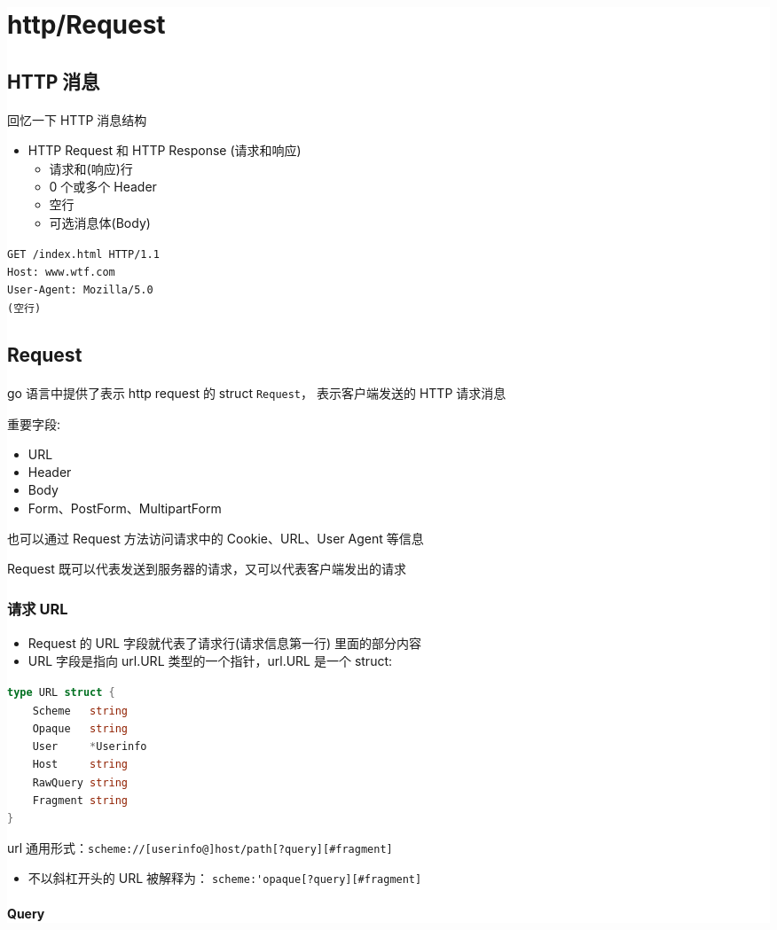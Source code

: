 # http/Request

## HTTP 消息

回忆一下 HTTP 消息结构

- HTTP Request 和 HTTP Response (请求和响应)
  - 请求和(响应)行
  - 0 个或多个 Header
  - 空行
  - 可选消息体(Body)

```http
GET /index.html HTTP/1.1
Host: www.wtf.com
User-Agent: Mozilla/5.0
(空行)
```

## Request

go 语言中提供了表示 http request 的 struct `Request`， 表示客户端发送的 HTTP 请求消息

重要字段:

- URL
- Header
- Body
- Form、PostForm、MultipartForm

也可以通过 Request 方法访问请求中的 Cookie、URL、User Agent 等信息

Request 既可以代表发送到服务器的请求，又可以代表客户端发出的请求

### 请求 URL

- Request 的 URL 字段就代表了请求行(请求信息第一行) 里面的部分内容
- URL 字段是指向 url.URL 类型的一个指针，url.URL 是一个 struct:

```go
type URL struct {
    Scheme   string
    Opaque   string
    User     *Userinfo
    Host     string
    RawQuery string
    Fragment string
}
```

url 通用形式：`scheme://[userinfo@]host/path[?query][#fragment]`

- 不以斜杠开头的 URL 被解释为： `scheme:'opaque[?query][#fragment]`

#### Query
